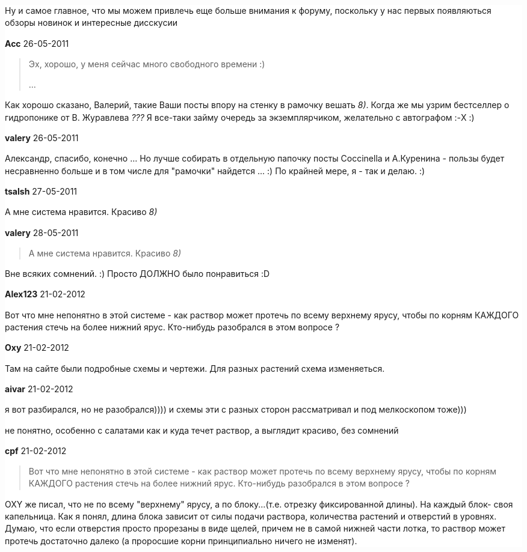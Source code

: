 Ну и самое главное, что мы можем привлечь еще больше внимания к форуму, поскольку у нас первых появляються обзоры новинок и интересные дисскусии


**Acc** 26-05-2011

> Эх, хорошо, у меня сейчас много свободного времени :)
> 
> ...

Как хорошо сказано, Валерий, такие Ваши посты впору на стенку в рамочку вешать *8)*. Когда же мы узрим бестселлер о гидропонике от В. Журавлева *???* Я все-таки займу очередь за экземплярчиком, желательно с автографом :-X :)


**valery** 26-05-2011

Александр, спасибо, конечно ... Но лучше собирать в отдельную папочку посты Coccinella и А.Куренина - пользы будет несравненно больше и в том числе для "рамочки" найдется ... :) По крайней мере, я - так и делаю. :)


**tsalsh** 27-05-2011

А мне система нравится. Красиво *8)*


**valery** 28-05-2011

> А мне система нравится. Красиво *8)*

Вне всяких сомнений. :) Просто ДОЛЖНО было понравиться :D


**Alex123** 21-02-2012

Вот что мне непонятно в этой системе - как раствор может протечь по всему верхнему ярусу, чтобы по корням КАЖДОГО растения стечь на более нижний ярус. Кто-нибудь разобрался в этом вопросе ?


**Oxy** 21-02-2012

Там на сайте были подробные схемы и чертежи. Для разных растений схема изменяеться.


**aivar** 21-02-2012

я вот разбирался, но не разобрался)))) и схемы эти с разных сторон рассматривал и под мелкоскопом тоже))) 

не понятно, особенно с салатами как и куда течет раствор, а выглядит красиво, без сомнений


**cpf** 21-02-2012

> Вот что мне непонятно в этой системе - как раствор может протечь по всему верхнему ярусу, чтобы по корням КАЖДОГО растения стечь на более нижний ярус. Кто-нибудь разобрался в этом вопросе ?

OXY же писал, что не по всему "верхнему" ярусу, а по блоку...(т.е. отрезку фиксированной длины). На каждый блок- своя капельница. Как я понял, длина блока зависит от силы подачи раствора, количества растений и отверстий в уровнях. Думаю, что если отверстия просто прорезаны в виде щелей, причем не в самой нижней части лотка, то раствор может протечь достаточно далеко (а проросшие корни принципиально ничего не изменят).
